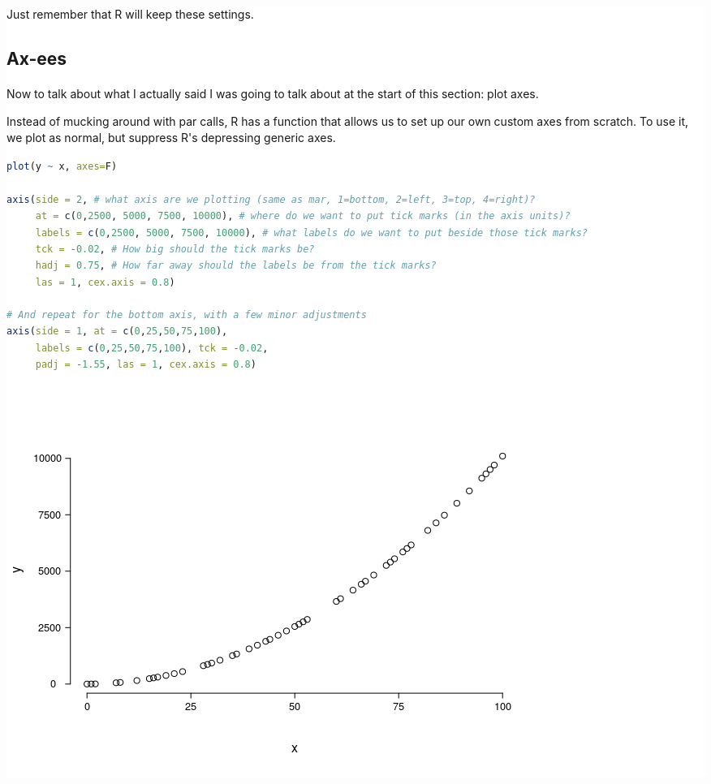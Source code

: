 
Just remember that R will keep these settings.

Ax-ees
------

Now to talk about what I actually said I was going to talk about at the start of this section: plot axes.

Instead of mucking around with par calls, R has a function that allows us to set up our own custom axes from scratch. To use it, we plot as normal, but suppress R's depressing generic axes.

``` r
plot(y ~ x, axes=F)

axis(side = 2, # what axis are we plotting (same as mar, 1=bottom, 2=left, 3=top, 4=right)?
     at = c(0,2500, 5000, 7500, 10000), # where do we want to put tick marks (in the axis units)?
     labels = c(0,2500, 5000, 7500, 10000), # what labels do we want to put beside those tick marks?
     tck = -0.02, # How big should the tick marks be?
     hadj = 0.75, # How far away should the labels be from the tick marks?
     las = 1, cex.axis = 0.8)

# And repeat for the bottom axis, with a few minor adjustments
axis(side = 1, at = c(0,25,50,75,100),
     labels = c(0,25,50,75,100), tck = -0.02,
     padj = -1.55, las = 1, cex.axis = 0.8)
```

![](Margins,_mapping_and_multi-plotting_files/figure-markdown_github/unnamed-chunk-12-1.png)

